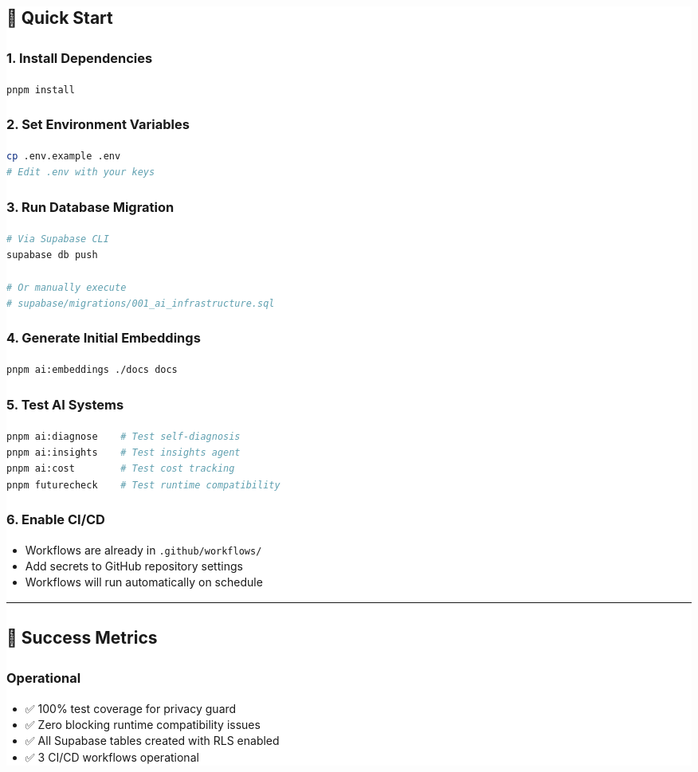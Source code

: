 
## 🚀 Quick Start

### 1. Install Dependencies
```bash
pnpm install
```

### 2. Set Environment Variables
```bash
cp .env.example .env
# Edit .env with your keys
```

### 3. Run Database Migration
```bash
# Via Supabase CLI
supabase db push

# Or manually execute
# supabase/migrations/001_ai_infrastructure.sql
```

### 4. Generate Initial Embeddings
```bash
pnpm ai:embeddings ./docs docs
```

### 5. Test AI Systems
```bash
pnpm ai:diagnose    # Test self-diagnosis
pnpm ai:insights    # Test insights agent
pnpm ai:cost        # Test cost tracking
pnpm futurecheck    # Test runtime compatibility
```

### 6. Enable CI/CD
- Workflows are already in `.github/workflows/`
- Add secrets to GitHub repository settings
- Workflows will run automatically on schedule

---

## 🎉 Success Metrics

### Operational
- ✅ 100% test coverage for privacy guard
- ✅ Zero blocking runtime compatibility issues
- ✅ All Supabase tables created with RLS enabled
- ✅ 3 CI/CD workflows operational
